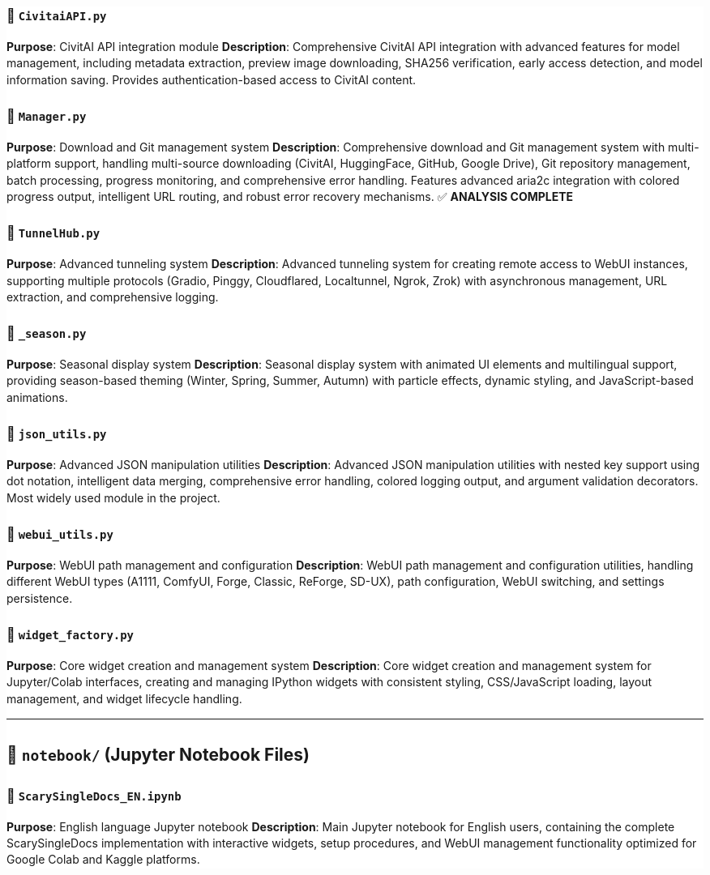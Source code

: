 ### 🐍 `CivitaiAPI.py`
**Purpose**: CivitAI API integration module
**Description**: Comprehensive CivitAI API integration with advanced features for model management, including metadata extraction, preview image downloading, SHA256 verification, early access detection, and model information saving. Provides authentication-based access to CivitAI content.

### 🐍 `Manager.py`
**Purpose**: Download and Git management system
**Description**: Comprehensive download and Git management system with multi-platform support, handling multi-source downloading (CivitAI, HuggingFace, GitHub, Google Drive), Git repository management, batch processing, progress monitoring, and comprehensive error handling. Features advanced aria2c integration with colored progress output, intelligent URL routing, and robust error recovery mechanisms. ✅ **ANALYSIS COMPLETE**

### 🐍 `TunnelHub.py`
**Purpose**: Advanced tunneling system
**Description**: Advanced tunneling system for creating remote access to WebUI instances, supporting multiple protocols (Gradio, Pinggy, Cloudflared, Localtunnel, Ngrok, Zrok) with asynchronous management, URL extraction, and comprehensive logging.

### 🐍 `_season.py`
**Purpose**: Seasonal display system
**Description**: Seasonal display system with animated UI elements and multilingual support, providing season-based theming (Winter, Spring, Summer, Autumn) with particle effects, dynamic styling, and JavaScript-based animations.

### 🐍 `json_utils.py`
**Purpose**: Advanced JSON manipulation utilities
**Description**: Advanced JSON manipulation utilities with nested key support using dot notation, intelligent data merging, comprehensive error handling, colored logging output, and argument validation decorators. Most widely used module in the project.

### 🐍 `webui_utils.py`
**Purpose**: WebUI path management and configuration
**Description**: WebUI path management and configuration utilities, handling different WebUI types (A1111, ComfyUI, Forge, Classic, ReForge, SD-UX), path configuration, WebUI switching, and settings persistence.

### 🐍 `widget_factory.py`
**Purpose**: Core widget creation and management system
**Description**: Core widget creation and management system for Jupyter/Colab interfaces, creating and managing IPython widgets with consistent styling, CSS/JavaScript loading, layout management, and widget lifecycle handling.

---

## 📁 `notebook/` (Jupyter Notebook Files)

### 📓 `ScarySingleDocs_EN.ipynb`
**Purpose**: English language Jupyter notebook
**Description**: Main Jupyter notebook for English users, containing the complete ScarySingleDocs implementation with interactive widgets, setup procedures, and WebUI management functionality optimized for Google Colab and Kaggle platforms.
